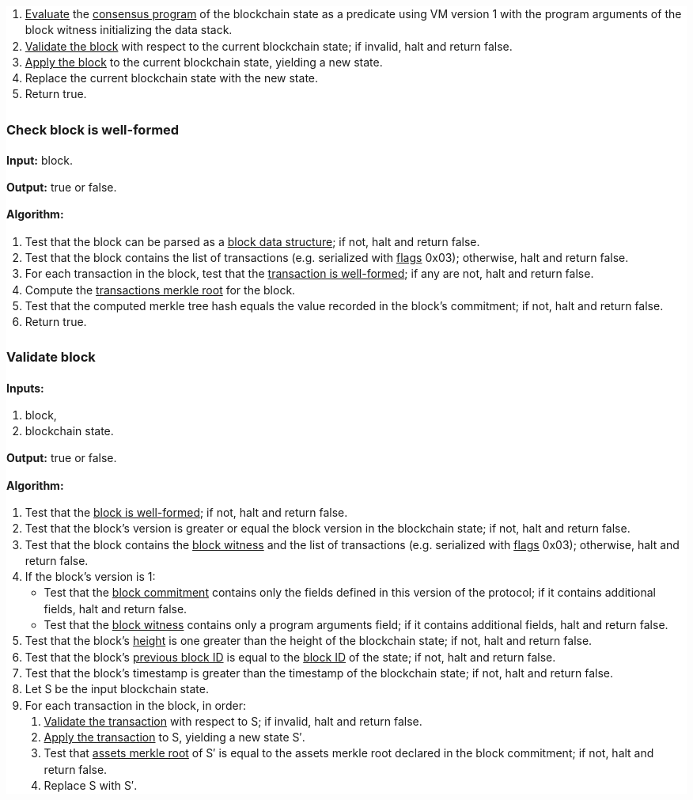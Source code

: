 1. [Evaluate](#evaluate-predicate) the [consensus program](data.md#consensus-program) of the blockchain state as a predicate using VM version 1 with the program arguments of the block witness initializing the data stack.
2. [Validate the block](#validate-block) with respect to the current blockchain state; if invalid, halt and return false.
3. [Apply the block](#apply-block) to the current blockchain state, yielding a new state.
4. Replace the current blockchain state with the new state.
5. Return true.



### Check block is well-formed

**Input:** block.

**Output:** true or false.

**Algorithm:**

1. Test that the block can be parsed as a [block data structure](data.md#block); if not, halt and return false.
2. Test that the block contains the list of transactions (e.g. serialized with [flags](data.md#block-serialization-flags) 0x03); otherwise, halt and return false.
3. For each transaction in the block, test that the [transaction is well-formed](#check-transaction-is-well-formed); if any are not, halt and return false.
4. Compute the [transactions merkle root](data.md#transactions-merkle-root) for the block.
5. Test that the computed merkle tree hash equals the value recorded in the block’s commitment; if not, halt and return false.
6. Return true.


### Validate block

**Inputs:**

1. block,
2. blockchain state.

**Output:** true or false.

**Algorithm:**

1. Test that the [block is well-formed](#check-block-is-well-formed); if not, halt and return false.
2. Test that the block’s version is greater or equal the block version in the blockchain state; if not, halt and return false.
3. Test that the block contains the [block witness](data.md#block-witness) and the list of transactions (e.g. serialized with [flags](data.md#block-serialization-flags) 0x03); otherwise, halt and return false.
4. If the block’s version is 1:
    * Test that the [block commitment](data.md#block-commitment) contains only the fields defined in this version of the protocol; if it contains additional fields, halt and return false.
    * Test that the [block witness](data.md#block-witness) contains only a program arguments field; if it contains additional fields, halt and return false.
5. Test that the block’s [height](data.md#block) is one greater than the height of the blockchain state; if not, halt and return false.
6. Test that the block’s [previous block ID](data.md#block) is equal to the [block ID](data.md#block-id) of the state; if not, halt and return false.
7. Test that the block’s timestamp is greater than the timestamp of the blockchain state; if not, halt and return false.
8. Let S be the input blockchain state.
9. For each transaction in the block, in order:
    1. [Validate the transaction](#validate-transaction) with respect to S; if invalid, halt and return false.
    2. [Apply the transaction](#apply-transaction) to S, yielding a new state S′.
    3. Test that [assets merkle root](data.md#assets-merkle-root) of S′ is equal to the assets merkle root declared in the block commitment; if not, halt and return false.
    4. Replace S with S′.
